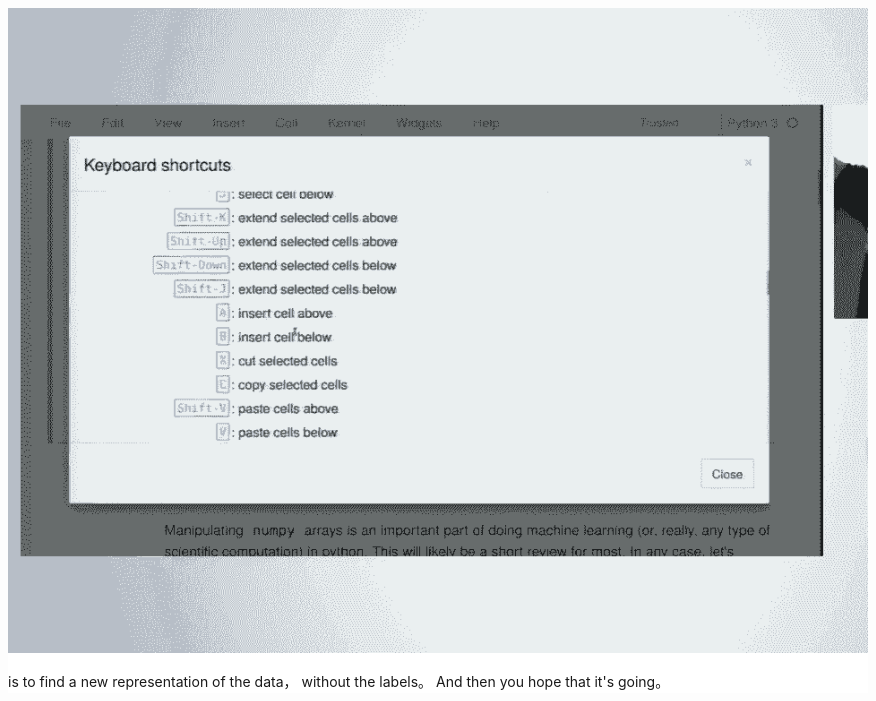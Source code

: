 ![](img/c04d678b99df1406ae3dbf232bf3d810_75.png)

 is to find a new representation of the data， without the labels。 And then you hope that it's going。


